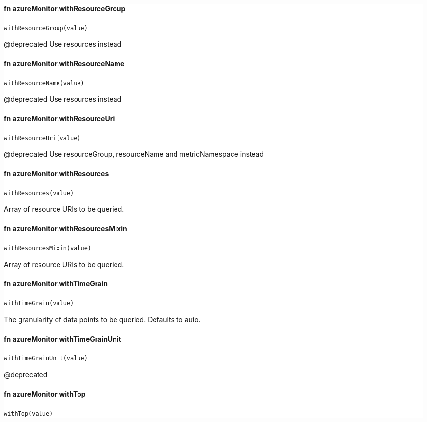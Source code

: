 #### fn azureMonitor.withResourceGroup

```jsonnet
withResourceGroup(value)
```

@deprecated Use resources instead

#### fn azureMonitor.withResourceName

```jsonnet
withResourceName(value)
```

@deprecated Use resources instead

#### fn azureMonitor.withResourceUri

```jsonnet
withResourceUri(value)
```

@deprecated Use resourceGroup, resourceName and metricNamespace instead

#### fn azureMonitor.withResources

```jsonnet
withResources(value)
```

Array of resource URIs to be queried.

#### fn azureMonitor.withResourcesMixin

```jsonnet
withResourcesMixin(value)
```

Array of resource URIs to be queried.

#### fn azureMonitor.withTimeGrain

```jsonnet
withTimeGrain(value)
```

The granularity of data points to be queried. Defaults to auto.

#### fn azureMonitor.withTimeGrainUnit

```jsonnet
withTimeGrainUnit(value)
```

@deprecated

#### fn azureMonitor.withTop

```jsonnet
withTop(value)
```
